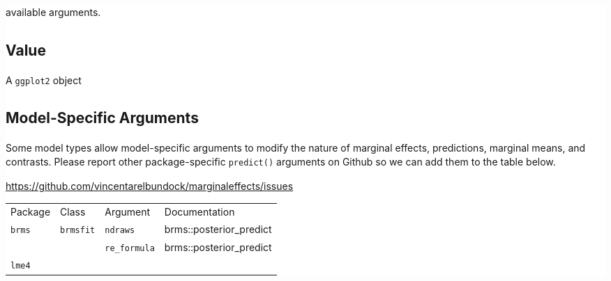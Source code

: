 available arguments.
</td>
</tr>
</table>

## Value

A <code>ggplot2</code> object

## Model-Specific Arguments

Some model types allow model-specific arguments to modify the nature of
marginal effects, predictions, marginal means, and contrasts. Please
report other package-specific <code>predict()</code> arguments on Github
so we can add them to the table below.

https://github.com/vincentarelbundock/marginaleffects/issues

<table>
<tr>
<td style="text-align: left;">
Package
</td>
<td style="text-align: left;">
Class
</td>
<td style="text-align: left;">
Argument
</td>
<td style="text-align: left;">
Documentation
</td>
</tr>
<tr>
<td style="text-align: left;">
<code>brms</code>
</td>
<td style="text-align: left;">
<code>brmsfit</code>
</td>
<td style="text-align: left;">
<code>ndraws</code>
</td>
<td style="text-align: left;">
brms::posterior_predict
</td>
</tr>
<tr>
<td style="text-align: left;">
</td>
<td style="text-align: left;">
</td>
<td style="text-align: left;">
<code>re_formula</code>
</td>
<td style="text-align: left;">
brms::posterior_predict
</td>
</tr>
<tr>
<td style="text-align: left;">
<code>lme4</code>
</td>
<td style="text-align: left;">